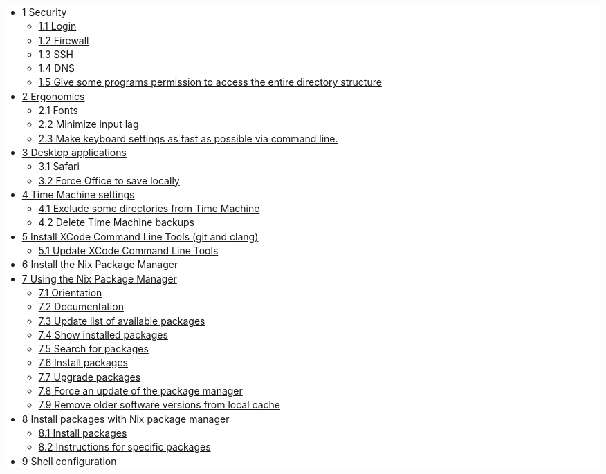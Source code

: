 - <a href="#security" id="toc-security"><span class="toc-section-number">1</span> Security</a>
  - <a href="#login" id="toc-login"><span class="toc-section-number">1.1</span> Login</a>
  - <a href="#firewall" id="toc-firewall"><span class="toc-section-number">1.2</span> Firewall</a>
  - <a href="#ssh" id="toc-ssh"><span class="toc-section-number">1.3</span> SSH</a>
  - <a href="#dns" id="toc-dns"><span class="toc-section-number">1.4</span> DNS</a>
  - <a href="#give-some-programs-permission-to-access-the-entire-directory-structure" id="toc-give-some-programs-permission-to-access-the-entire-directory-structure"><span class="toc-section-number">1.5</span> Give some programs permission to access the entire directory structure</a>
- <a href="#ergonomics" id="toc-ergonomics"><span class="toc-section-number">2</span> Ergonomics</a>
  - <a href="#fonts" id="toc-fonts"><span class="toc-section-number">2.1</span> Fonts</a>
  - <a href="#minimize-input-lag" id="toc-minimize-input-lag"><span class="toc-section-number">2.2</span> Minimize input lag</a>
  - <a href="#make-keyboard-settings-as-fast-as-possible-via-command-line." id="toc-make-keyboard-settings-as-fast-as-possible-via-command-line."><span class="toc-section-number">2.3</span> Make keyboard settings as fast as possible via command line.</a>
- <a href="#desktop-applications" id="toc-desktop-applications"><span class="toc-section-number">3</span> Desktop applications</a>
  - <a href="#safari" id="toc-safari"><span class="toc-section-number">3.1</span> Safari</a>
  - <a href="#force-office-to-save-locally" id="toc-force-office-to-save-locally"><span class="toc-section-number">3.2</span> Force Office to save locally</a>
- <a href="#time-machine-settings" id="toc-time-machine-settings"><span class="toc-section-number">4</span> Time Machine settings</a>
  - <a href="#exclude-some-directories-from-time-machine" id="toc-exclude-some-directories-from-time-machine"><span class="toc-section-number">4.1</span> Exclude some directories from Time Machine</a>
  - <a href="#delete-time-machine-backups" id="toc-delete-time-machine-backups"><span class="toc-section-number">4.2</span> Delete Time Machine backups</a>
- <a href="#install-xcode-command-line-tools-git-and-clang" id="toc-install-xcode-command-line-tools-git-and-clang"><span class="toc-section-number">5</span> Install XCode Command Line Tools (git and clang)</a>
  - <a href="#update-xcode-command-line-tools" id="toc-update-xcode-command-line-tools"><span class="toc-section-number">5.1</span> Update XCode Command Line Tools</a>
- <a href="#install-the-nix-package-manager" id="toc-install-the-nix-package-manager"><span class="toc-section-number">6</span> Install the Nix Package Manager</a>
- <a href="#using-the-nix-package-manager" id="toc-using-the-nix-package-manager"><span class="toc-section-number">7</span> Using the Nix Package Manager</a>
  - <a href="#orientation" id="toc-orientation"><span class="toc-section-number">7.1</span> Orientation</a>
  - <a href="#documentation" id="toc-documentation"><span class="toc-section-number">7.2</span> Documentation</a>
  - <a href="#update-list-of-available-packages" id="toc-update-list-of-available-packages"><span class="toc-section-number">7.3</span> Update list of available packages</a>
  - <a href="#show-installed-packages" id="toc-show-installed-packages"><span class="toc-section-number">7.4</span> Show installed packages</a>
  - <a href="#search-for-packages" id="toc-search-for-packages"><span class="toc-section-number">7.5</span> Search for packages</a>
  - <a href="#install-packages" id="toc-install-packages"><span class="toc-section-number">7.6</span> Install packages</a>
  - <a href="#upgrade-packages" id="toc-upgrade-packages"><span class="toc-section-number">7.7</span> Upgrade packages</a>
  - <a href="#force-an-update-of-the-package-manager" id="toc-force-an-update-of-the-package-manager"><span class="toc-section-number">7.8</span> Force an update of the package manager</a>
  - <a href="#remove-older-software-versions-from-local-cache" id="toc-remove-older-software-versions-from-local-cache"><span class="toc-section-number">7.9</span> Remove older software versions from local cache</a>
- <a href="#install-packages-with-nix-package-manager" id="toc-install-packages-with-nix-package-manager"><span class="toc-section-number">8</span> Install packages with Nix package manager</a>
  - <a href="#install-packages-1" id="toc-install-packages-1"><span class="toc-section-number">8.1</span> Install packages</a>
  - <a href="#instructions-for-specific-packages" id="toc-instructions-for-specific-packages"><span class="toc-section-number">8.2</span> Instructions for specific packages</a>
- <a href="#shell-configuration" id="toc-shell-configuration"><span class="toc-section-number">9</span> Shell configuration</a>